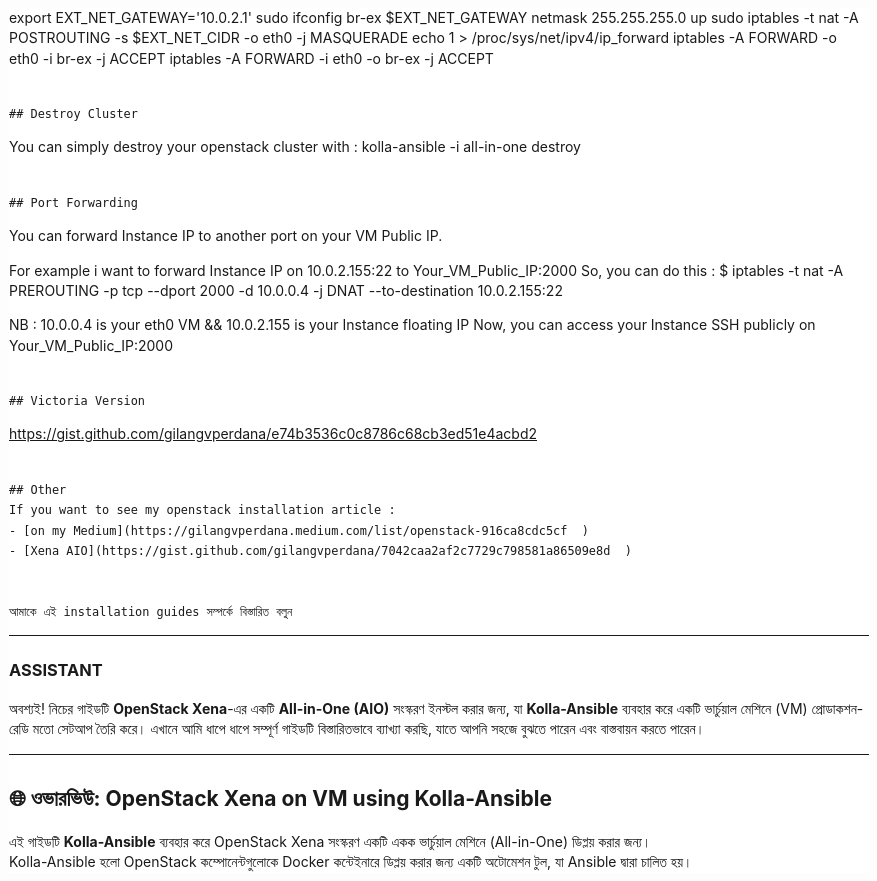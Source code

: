 export EXT_NET_GATEWAY='10.0.2.1'
sudo ifconfig br-ex $EXT_NET_GATEWAY netmask 255.255.255.0 up
sudo iptables -t nat -A POSTROUTING -s $EXT_NET_CIDR -o eth0 -j MASQUERADE
echo 1 > /proc/sys/net/ipv4/ip_forward
iptables -A FORWARD -o eth0 -i br-ex -j ACCEPT
iptables -A FORWARD -i eth0 -o br-ex -j ACCEPT
```

## Destroy Cluster
```
You can simply destroy your openstack cluster with :
kolla-ansible -i all-in-one destroy
```

## Port Forwarding
```
You can forward Instance IP to another port on your VM Public IP.

For example i want to forward Instance IP on 10.0.2.155:22 to Your_VM_Public_IP:2000
So, you can do this :
$ iptables -t nat -A PREROUTING -p tcp --dport 2000 -d 10.0.0.4 -j DNAT --to-destination 10.0.2.155:22

NB : 10.0.0.4 is your eth0 VM && 10.0.2.155 is your Instance floating IP
Now, you can access your Instance SSH publicly on Your_VM_Public_IP:2000
```

## Victoria Version
```
https://gist.github.com/gilangvperdana/e74b3536c0c8786c68cb3ed51e4acbd2  
```

## Other
If you want to see my openstack installation article :
- [on my Medium](https://gilangvperdana.medium.com/list/openstack-916ca8cdc5cf  )
- [Xena AIO](https://gist.github.com/gilangvperdana/7042caa2af2c7729c798581a86509e8d  )


আমাকে এই installation guides সম্পর্কে বিস্তারিত বলুন
```
---
### ASSISTANT
অবশ্যই! নিচের গাইডটি **OpenStack Xena**-এর একটি **All-in-One (AIO)** সংস্করণ ইনস্টল করার জন্য, যা **Kolla-Ansible** ব্যবহার করে একটি ভার্চুয়াল মেশিনে (VM) প্রোডাকশন-রেডি মতো সেটআপ তৈরি করে। এখানে আমি ধাপে ধাপে সম্পূর্ণ গাইডটি বিস্তারিতভাবে ব্যাখ্যা করছি, যাতে আপনি সহজে বুঝতে পারেন এবং বাস্তবায়ন করতে পারেন।

---

## 🌐 ওভারভিউ: OpenStack Xena on VM using Kolla-Ansible

এই গাইডটি **Kolla-Ansible** ব্যবহার করে OpenStack Xena সংস্করণ একটি একক ভার্চুয়াল মেশিনে (All-in-One) ডিপ্লয় করার জন্য।  
Kolla-Ansible হলো OpenStack কম্পোনেন্টগুলোকে Docker কন্টেইনারে ডিপ্লয় করার জন্য একটি অটোমেশন টুল, যা Ansible দ্বারা চালিত হয়।
